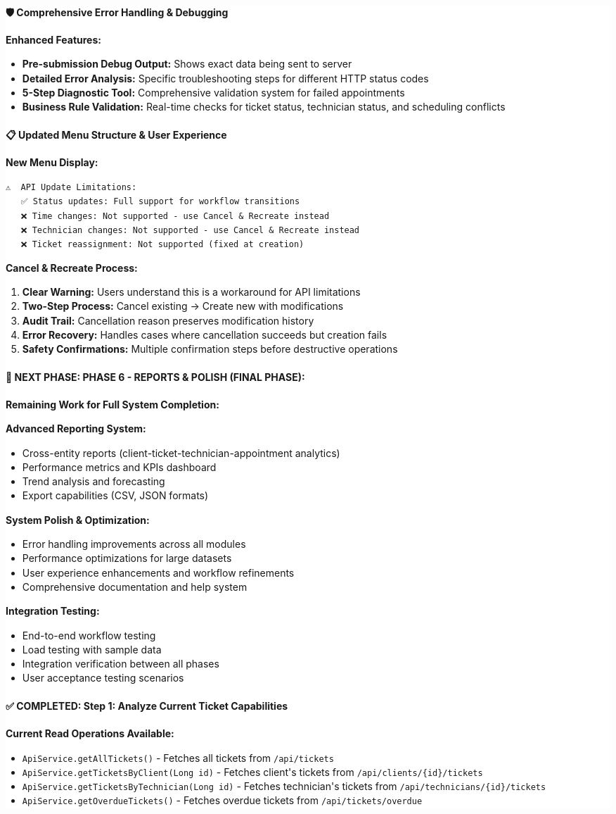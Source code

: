 #### **🛡️ Comprehensive Error Handling & Debugging**
**Enhanced Features:**
- **Pre-submission Debug Output:** Shows exact data being sent to server
- **Detailed Error Analysis:** Specific troubleshooting steps for different HTTP status codes
- **5-Step Diagnostic Tool:** Comprehensive validation system for failed appointments
- **Business Rule Validation:** Real-time checks for ticket status, technician status, and scheduling conflicts

#### **📋 Updated Menu Structure & User Experience**
**New Menu Display:**
```
⚠️  API Update Limitations:
   ✅ Status updates: Full support for workflow transitions
   ❌ Time changes: Not supported - use Cancel & Recreate instead
   ❌ Technician changes: Not supported - use Cancel & Recreate instead
   ❌ Ticket reassignment: Not supported (fixed at creation)
```

**Cancel & Recreate Process:**
1. **Clear Warning:** Users understand this is a workaround for API limitations
2. **Two-Step Process:** Cancel existing → Create new with modifications
3. **Audit Trail:** Cancellation reason preserves modification history
4. **Error Recovery:** Handles cases where cancellation succeeds but creation fails
5. **Safety Confirmations:** Multiple confirmation steps before destructive operations

#### **🚀 NEXT PHASE: PHASE 6 - REPORTS & POLISH (FINAL PHASE):**

**Remaining Work for Full System Completion:**

**Advanced Reporting System:**
- Cross-entity reports (client-ticket-technician-appointment analytics)
- Performance metrics and KPIs dashboard
- Trend analysis and forecasting
- Export capabilities (CSV, JSON formats)

**System Polish & Optimization:**
- Error handling improvements across all modules
- Performance optimizations for large datasets
- User experience enhancements and workflow refinements
- Comprehensive documentation and help system

**Integration Testing:**
- End-to-end workflow testing
- Load testing with sample data
- Integration verification between all phases
- User acceptance testing scenarios

#### **✅ COMPLETED: Step 1: Analyze Current Ticket Capabilities**

**Current Read Operations Available:**
- `ApiService.getAllTickets()` - Fetches all tickets from `/api/tickets`
- `ApiService.getTicketsByClient(Long id)` - Fetches client's tickets from `/api/clients/{id}/tickets`
- `ApiService.getTicketsByTechnician(Long id)` - Fetches technician's tickets from `/api/technicians/{id}/tickets`
- `ApiService.getOverdueTickets()` - Fetches overdue tickets from `/api/tickets/overdue`
